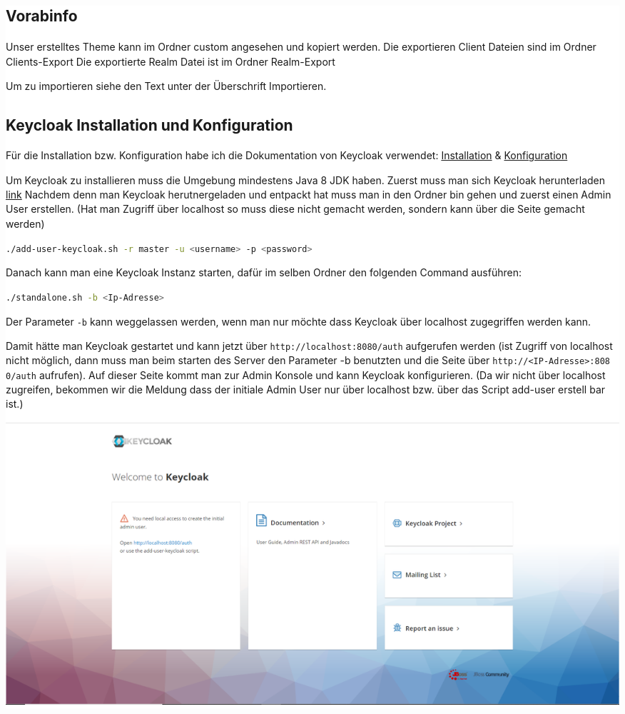 ## Vorabinfo

Unser erstelltes Theme kann im Ordner custom angesehen und kopiert werden.
Die exportieren Client Dateien sind im Ordner Clients-Export
Die exportierte Realm Datei ist im Ordner Realm-Export

Um zu importieren siehe den Text unter der Überschrift Importieren.

## Keycloak Installation und Konfiguration


Für die Installation bzw. Konfiguration habe ich die Dokumentation von Keycloak verwendet: [Installation](https://www.keycloak.org/docs/latest/server_installation/) & [Konfiguration](https://www.keycloak.org/docs/latest/server_admin/#server-initialization)

Um Keycloak zu installieren muss die Umgebung mindestens Java 8 JDK haben.
Zuerst muss man sich Keycloak herunterladen [link](https://www.keycloak.org/downloads)
Nachdem denn man Keycloak herutnergeladen und entpackt hat muss man in den Ordner bin gehen und zuerst einen Admin User erstellen. (Hat man Zugriff über localhost so muss diese nicht gemacht werden, sondern kann über die Seite gemacht werden)

````bash
./add-user-keycloak.sh -r master -u <username> -p <password>
````

Danach kann man eine Keycloak Instanz  starten, dafür im selben Ordner den folgenden Command ausführen:

````bash
./standalone.sh -b <Ip-Adresse>
````

Der Parameter `-b` kann weggelassen werden, wenn man nur möchte dass Keycloak über localhost zugegriffen werden kann.

Damit hätte man Keycloak gestartet und kann jetzt über `http://localhost:8080/auth` aufgerufen werden (ist Zugriff von localhost nicht möglich, dann muss man beim starten des Server den Parameter -b benutzten und die Seite über `http://<IP-Adresse>:8080/auth` aufrufen). Auf dieser Seite kommt man zur Admin Konsole und kann Keycloak konfigurieren. (Da wir nicht über localhost zugreifen, bekommen wir die Meldung dass der initiale Admin User nur über localhost bzw. über das Script add-user erstell bar ist.)

![starter-age](./images/starter-age.png)
